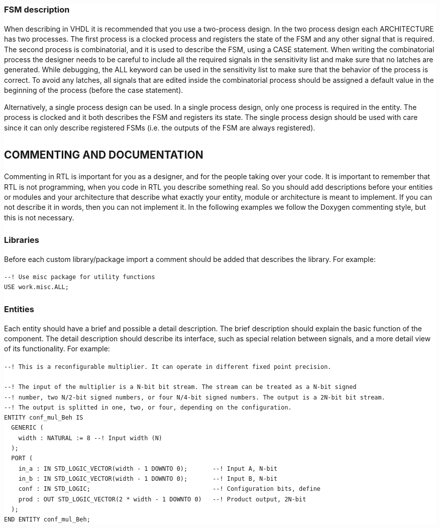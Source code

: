 ###	 FSM description
When describing in VHDL it is recommended that you use a two-process design. In the two process design each ARCHITECTURE has two processes. The first process is a clocked process and registers the state of the FSM and any other signal that is required. The second process is combinatorial, and it is used to describe the FSM, using a CASE statement. When writing the combinatorial process the designer needs to be careful to include all the required signals in the sensitivity list and make sure that no latches are generated. While debugging, the ALL keyword can be used in the sensitivity list to make sure that the behavior of the process is correct. To avoid any latches, all signals that are edited inside the combinatorial process should be assigned a default value in the beginning of the process (before the case statement).

Alternatively, a single process design can be used. In a single process design, only one process is required in the entity. The process is clocked and it both describes the FSM and registers its state. The single process design should be used with care since it can only describe registered FSMs (i.e. the outputs of the FSM are always registered).

##	COMMENTING AND DOCUMENTATION

Commenting in RTL is important for you as a designer, and for the people taking over your code. It is important to remember that RTL is not programming, when you code in RTL you describe something real. So you should add descriptions before your entities or modules and your architecture that describe what exactly your entity, module or architecture is meant to implement. If you can not describe it in words, then you can not implement it. In the following examples we follow the Doxygen commenting style, but this is not necessary.

###	 Libraries
Before each custom library/package import a comment should be added that describes the library. For example:
```
--! Use misc package for utility functions
USE work.misc.ALL;
```

###	 Entities

Each entity should have a brief and possible a detail description. The brief description should explain the basic function of the component. The detail description should describe its interface, such as special relation between signals, and a more detail view of its functionality. For example:
```
--! This is a reconfigurable multiplier. It can operate in different fixed point precision.

--! The input of the multiplier is a N-bit bit stream. The stream can be treated as a N-bit signed
--! number, two N/2-bit signed numbers, or four N/4-bit signed numbers. The output is a 2N-bit bit stream.
--! The output is splitted in one, two, or four, depending on the configuration.
ENTITY conf_mul_Beh IS
  GENERIC (
    width : NATURAL := 8 --! Input width (N)
  );
  PORT (
    in_a : IN STD_LOGIC_VECTOR(width - 1 DOWNTO 0);       --! Input A, N-bit
    in_b : IN STD_LOGIC_VECTOR(width - 1 DOWNTO 0);       --! Input B, N-bit
    conf : IN STD_LOGIC;                                  --! Configuration bits, define
    prod : OUT STD_LOGIC_VECTOR(2 * width - 1 DOWNTO 0)   --! Product output, 2N-bit
  );
END ENTITY conf_mul_Beh;
```
